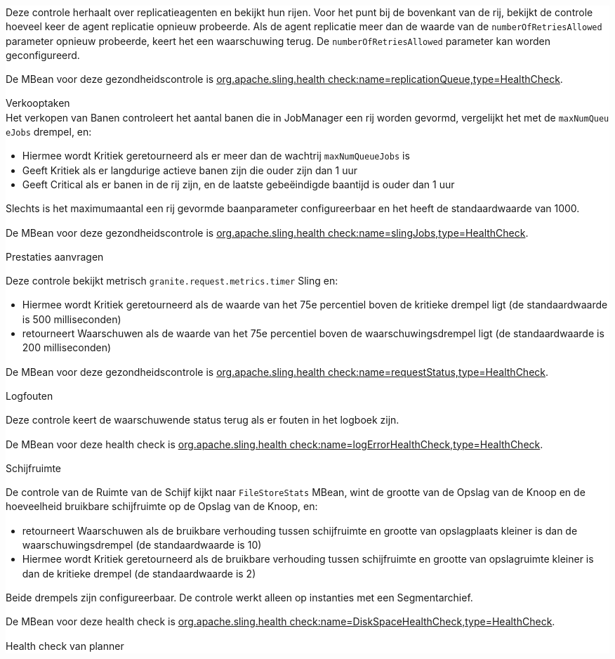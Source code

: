    <td><p>Deze controle herhaalt over replicatieagenten en bekijkt hun rijen. Voor het punt bij de bovenkant van de rij, bekijkt de controle hoeveel keer de agent replicatie opnieuw probeerde. Als de agent replicatie meer dan de waarde van de <code>numberOfRetriesAllowed</code> parameter opnieuw probeerde, keert het een waarschuwing terug. De <code>numberOfRetriesAllowed</code> parameter kan worden geconfigureerd. </p> <p>De MBean voor deze gezondheidscontrole is <a href="http://localhost:4502/system/console/jmx/org.apache.sling.healthcheck%3Aname%3DreplicationQueue%2Ctype%3DHealthCheck" target="_blank">org.apache.sling.health check:name=replicationQueue,type=HealthCheck</a>.</p> </td>
  </tr>
  <tr>
   <td>Verkooptaken</td>
   <td>
    <div>
      Het verkopen van Banen controleert het aantal banen die in JobManager een rij worden gevormd, vergelijkt het met de <code>maxNumQueueJobs</code> drempel, en:
    </div>
    <ul>
     <li>Hiermee wordt Kritiek geretourneerd als er meer dan de wachtrij <code>maxNumQueueJobs</code> is</li>
     <li>Geeft Kritiek als er langdurige actieve banen zijn die ouder zijn dan 1 uur</li>
     <li>Geeft Critical als er banen in de rij zijn, en de laatste gebeëindigde baantijd is ouder dan 1 uur</li>
    </ul> <p>Slechts is het maximumaantal een rij gevormde baanparameter configureerbaar en het heeft de standaardwaarde van 1000.</p> <p>De MBean voor deze gezondheidscontrole is <a href="http://localhost:4502/system/console/jmx/org.apache.sling.healthcheck%3Aname%3DslingJobs%2Ctype%3DHealthCheck" target="_blank">org.apache.sling.health check:name=slingJobs,type=HealthCheck</a>.</p> </td>
  </tr>
  <tr>
   <td>Prestaties aanvragen</td>
   <td><p>Deze controle bekijkt metrisch <code>granite.request.metrics.timer</code> Sling <a href="http://localhost:4502/system/console/slingmetrics" target="_blank"></a>en:</p>
    <ul>
     <li>Hiermee wordt Kritiek geretourneerd als de waarde van het 75e percentiel boven de kritieke drempel ligt (de standaardwaarde is 500 milliseconden)</li>
     <li>retourneert Waarschuwen als de waarde van het 75e percentiel boven de waarschuwingsdrempel ligt (de standaardwaarde is 200 milliseconden)</li>
    </ul> <p>De MBean voor deze gezondheidscontrole is<em> </em><a href="http://localhost:4502/system/console/jmx/org.apache.sling.healthcheck%3Aname%3DrequestsStatus%2Ctype%3DHealthCheck" target="_blank">org.apache.sling.health check:name=requestStatus,type=HealthCheck</a>.</p> </td>
  </tr>
  <tr>
   <td>Logfouten</td>
   <td><p>Deze controle keert de waarschuwende status terug als er fouten in het logboek zijn.</p> <p>De MBean voor deze health check is <a href="http://localhost:4502/system/console/jmx/org.apache.sling.healthcheck%3Aname%3DlogErrorHealthCheck%2Ctype%3DHealthCheck" target="_blank">org.apache.sling.health check:name=logErrorHealthCheck,type=HealthCheck</a>.</p> </td>
  </tr>
  <tr>
   <td>Schijfruimte</td>
   <td><p>De controle van de Ruimte van de Schijf kijkt naar <code>FileStoreStats</code> MBean, wint de grootte van de Opslag van de Knoop en de hoeveelheid bruikbare schijfruimte op de Opslag van de Knoop, en:</p>
    <ul>
     <li>retourneert Waarschuwen als de bruikbare verhouding tussen schijfruimte en grootte van opslagplaats kleiner is dan de waarschuwingsdrempel (de standaardwaarde is 10)</li>
     <li>Hiermee wordt Kritiek geretourneerd als de bruikbare verhouding tussen schijfruimte en grootte van opslagruimte kleiner is dan de kritieke drempel (de standaardwaarde is 2)</li>
    </ul> <p>Beide drempels zijn configureerbaar. De controle werkt alleen op instanties met een Segmentarchief.</p> <p>De MBean voor deze health check is <a href="http://localhost:4502/system/console/jmx/org.apache.sling.healthcheck%3Aname%3DDiskSpaceHealthCheck%2Ctype%3DHealthCheck" target="_blank">org.apache.sling.health check:name=DiskSpaceHealthCheck,type=HealthCheck</a>.</p> </td>
  </tr>
  <tr>
   <td>Health check van planner</td>